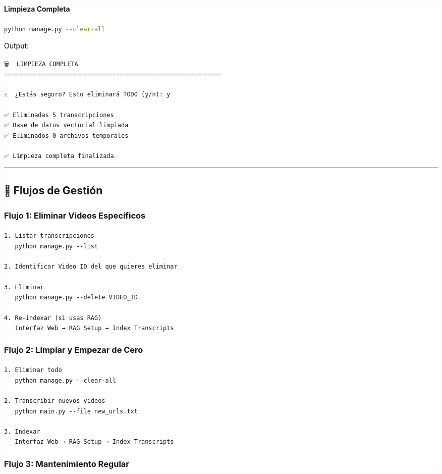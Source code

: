 #### Limpieza Completa
```bash
python manage.py --clear-all
```

Output:
```
🗑️  LIMPIEZA COMPLETA
============================================================

⚠️  ¿Estás seguro? Esto eliminará TODO (y/n): y

✅ Eliminadas 5 transcripciones
✅ Base de datos vectorial limpiada
✅ Eliminados 0 archivos temporales

✅ Limpieza completa finalizada
```

---

## 🔄 Flujos de Gestión

### Flujo 1: Eliminar Videos Específicos

```
1. Listar transcripciones
   python manage.py --list

2. Identificar Video ID del que quieres eliminar

3. Eliminar
   python manage.py --delete VIDEO_ID

4. Re-indexar (si usas RAG)
   Interfaz Web → RAG Setup → Index Transcripts
```

### Flujo 2: Limpiar y Empezar de Cero

```
1. Eliminar todo
   python manage.py --clear-all

2. Transcribir nuevos videos
   python main.py --file new_urls.txt

3. Indexar
   Interfaz Web → RAG Setup → Index Transcripts
```

### Flujo 3: Mantenimiento Regular
